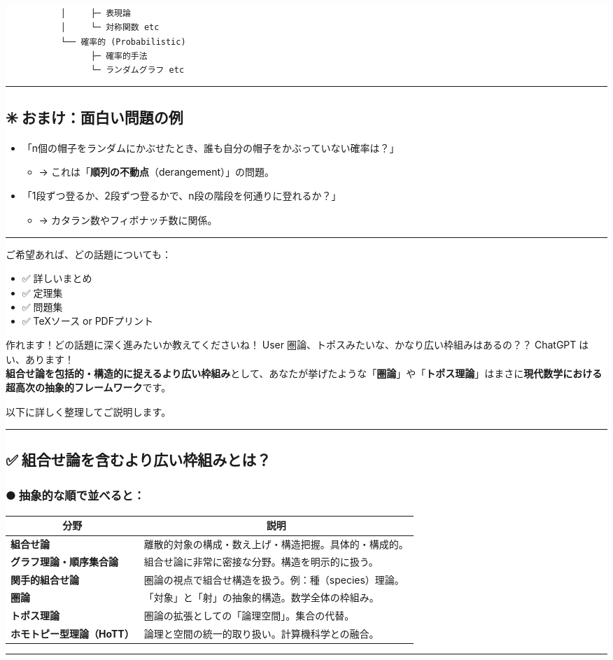 ```
           │     ├─ 表現論
           │     └─ 対称関数 etc
           └── 確率的 (Probabilistic)
                 ├─ 確率的手法
                 └─ ランダムグラフ etc
```

---

## ✳️ おまけ：面白い問題の例

- 「n個の帽子をランダムにかぶせたとき、誰も自分の帽子をかぶっていない確率は？」
  - → これは「**順列の不動点**（derangement）」の問題。

- 「1段ずつ登るか、2段ずつ登るかで、n段の階段を何通りに登れるか？」
  - → カタラン数やフィボナッチ数に関係。

---

ご希望あれば、どの話題についても：

- ✅ 詳しいまとめ  
- ✅ 定理集  
- ✅ 問題集  
- ✅ TeXソース or PDFプリント

作れます！どの話題に深く進みたいか教えてくださいね！
User
圏論、トポスみたいな、かなり広い枠組みはあるの？？
ChatGPT
はい、あります！  
**組合せ論を包括的・構造的に捉えるより広い枠組み**として、あなたが挙げたような「**圏論**」や「**トポス理論**」はまさに**現代数学における超高次の抽象的フレームワーク**です。

以下に詳しく整理してご説明します。

---

## ✅ 組合せ論を含むより広い枠組みとは？

### ● 抽象的な順で並べると：

| 分野              | 説明 |
|-------------------|------|
| **組合せ論**         | 離散的対象の構成・数え上げ・構造把握。具体的・構成的。 |
| **グラフ理論・順序集合論** | 組合せ論に非常に密接な分野。構造を明示的に扱う。 |
| **関手的組合せ論**     | 圏論の視点で組合せ構造を扱う。例：種（species）理論。 |
| **圏論**            | 「対象」と「射」の抽象的構造。数学全体の枠組み。 |
| **トポス理論**       | 圏論の拡張としての「論理空間」。集合の代替。 |
| **ホモトピー型理論（HoTT）** | 論理と空間の統一的取り扱い。計算機科学との融合。 |

---
